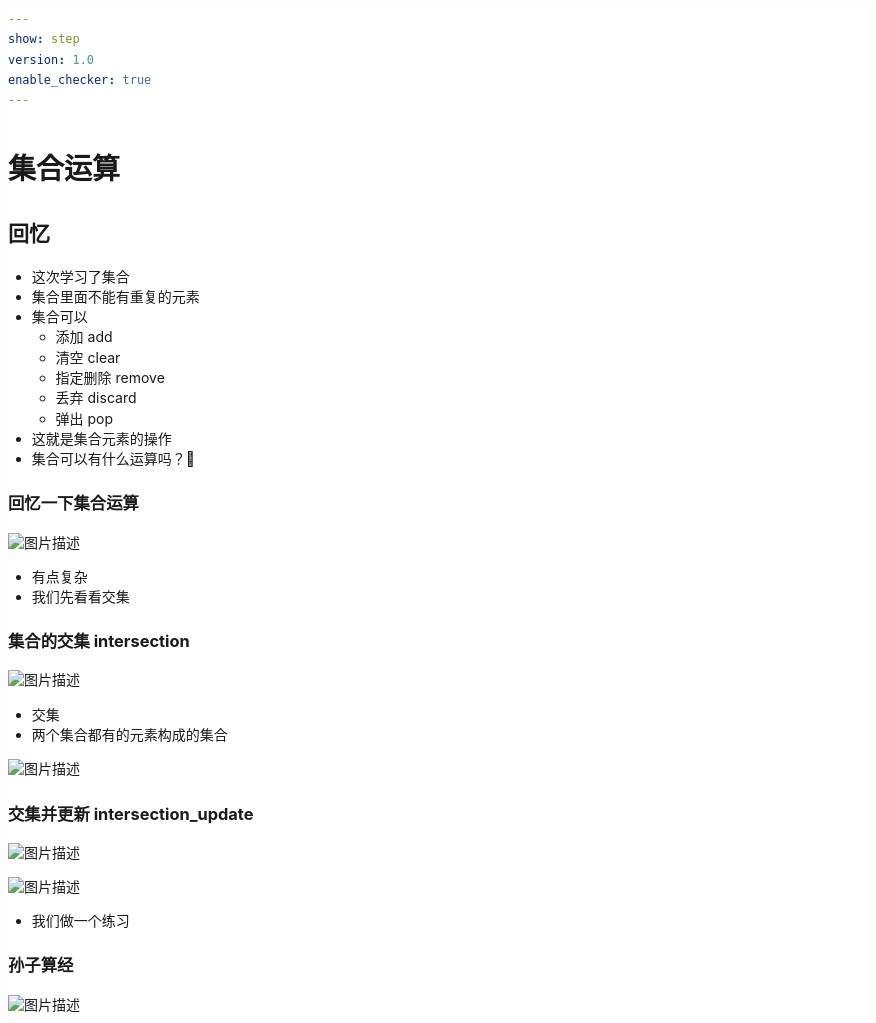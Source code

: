 ```yaml
---
show: step
version: 1.0
enable_checker: true
---
```


# 集合运算

## 回忆

- 这次学习了集合
- 集合里面不能有重复的元素
- 集合可以
  - 添加 add
  - 清空 clear
  - 指定删除 remove
  - 丢弃 discard
  - 弹出 pop
- 这就是集合元素的操作
- 集合可以有什么运算吗？🤔

### 回忆一下集合运算

![图片描述](https://doc.shiyanlou.com/courses/uid1190679-20210830-1630309740372)

- 有点复杂
- 我们先看看交集

### 集合的交集 intersection

![图片描述](https://doc.shiyanlou.com/courses/uid1190679-20210830-1630309782491)

- 交集
- 两个集合都有的元素构成的集合

![图片描述](https://doc.shiyanlou.com/courses/uid1190679-20210830-1630309506203)

### 交集并更新 intersection_update

![图片描述](https://doc.shiyanlou.com/courses/uid1190679-20210830-1630309789149)

![图片描述](https://doc.shiyanlou.com/courses/uid1190679-20210830-1630309801339)

- 我们做一个练习

### 孙子算经

![图片描述](https://doc.shiyanlou.com/courses/uid1190679-20210922-1632301178417)
